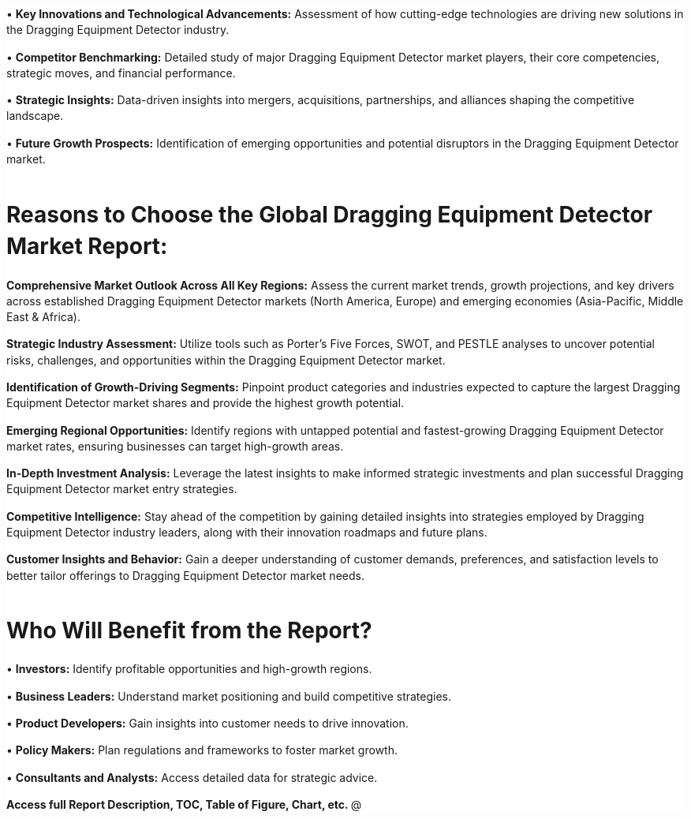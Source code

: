 • <strong>Key Innovations and Technological Advancements:</strong> Assessment of how cutting-edge technologies are driving new solutions in the Dragging Equipment Detector industry.

• <strong>Competitor Benchmarking:</strong> Detailed study of major Dragging Equipment Detector market players, their core competencies, strategic moves, and financial performance.

• <strong>Strategic Insights:</strong> Data-driven insights into mergers, acquisitions, partnerships, and alliances shaping the competitive landscape.

• <strong>Future Growth Prospects:</strong> Identification of emerging opportunities and potential disruptors in the Dragging Equipment Detector market.

# <strong>Reasons to Choose the Global Dragging Equipment Detector Market Report:</strong>

<strong>Comprehensive Market Outlook Across All Key Regions:</strong>
Assess the current market trends, growth projections, and key drivers across established Dragging Equipment Detector markets (North America, Europe) and emerging economies (Asia-Pacific, Middle East & Africa).

<strong>Strategic Industry Assessment:</strong>
Utilize tools such as Porter’s Five Forces, SWOT, and PESTLE analyses to uncover potential risks, challenges, and opportunities within the Dragging Equipment Detector market.

<strong>Identification of Growth-Driving Segments:</strong>
Pinpoint product categories and industries expected to capture the largest Dragging Equipment Detector market shares and provide the highest growth potential.

<strong>Emerging Regional Opportunities:</strong>
Identify regions with untapped potential and fastest-growing Dragging Equipment Detector market rates, ensuring businesses can target high-growth areas.

<strong>In-Depth Investment Analysis:</strong>
Leverage the latest insights to make informed strategic investments and plan successful Dragging Equipment Detector market entry strategies.

<strong>Competitive Intelligence:</strong>
Stay ahead of the competition by gaining detailed insights into strategies employed by Dragging Equipment Detector industry leaders, along with their innovation roadmaps and future plans.

<strong>Customer Insights and Behavior:</strong>
Gain a deeper understanding of customer demands, preferences, and satisfaction levels to better tailor offerings to Dragging Equipment Detector market needs.

# <strong>Who Will Benefit from the Report?</strong>

• <strong>Investors:</strong> Identify profitable opportunities and high-growth regions.

• <strong>Business Leaders:</strong> Understand market positioning and build competitive strategies.

• <strong>Product Developers:</strong> Gain insights into customer needs to drive innovation.

• <strong>Policy Makers:</strong> Plan regulations and frameworks to foster market growth.

• <strong>Consultants and Analysts:</strong> Access detailed data for strategic advice.
</ul>
<strong>Access full Report Description, TOC, Table of Figure, Chart, etc. </strong>@  <a href= style=color:#0000ff;></a></font>

